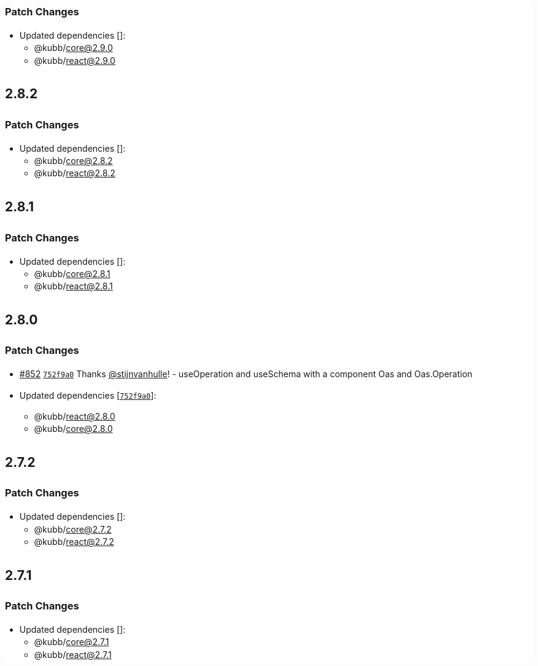 ### Patch Changes

- Updated dependencies []:
  - @kubb/core@2.9.0
  - @kubb/react@2.9.0

## 2.8.2

### Patch Changes

- Updated dependencies []:
  - @kubb/core@2.8.2
  - @kubb/react@2.8.2

## 2.8.1

### Patch Changes

- Updated dependencies []:
  - @kubb/core@2.8.1
  - @kubb/react@2.8.1

## 2.8.0

### Patch Changes

- [#852](https://github.com/kubb-labs/kubb/pull/852) [`752f9a0`](https://github.com/kubb-labs/kubb/commit/752f9a02f642f2c5e948b96622fdc73c33d571b8) Thanks [@stijnvanhulle](https://github.com/stijnvanhulle)! - useOperation and useSchema with a component Oas and Oas.Operation

- Updated dependencies [[`752f9a0`](https://github.com/kubb-labs/kubb/commit/752f9a02f642f2c5e948b96622fdc73c33d571b8)]:
  - @kubb/react@2.8.0
  - @kubb/core@2.8.0

## 2.7.2

### Patch Changes

- Updated dependencies []:
  - @kubb/core@2.7.2
  - @kubb/react@2.7.2

## 2.7.1

### Patch Changes

- Updated dependencies []:
  - @kubb/core@2.7.1
  - @kubb/react@2.7.1
